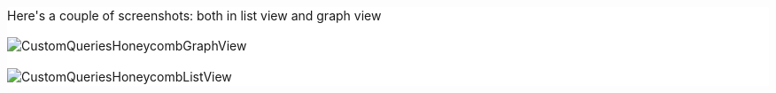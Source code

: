 Here's a couple of screenshots: both in list view and graph view

![CustomQueriesHoneycombGraphView](https://user-images.githubusercontent.com/119984652/222855991-e96f2771-b9b9-47ff-93e5-1d360d5414ba.png)

![CustomQueriesHoneycombListView](https://user-images.githubusercontent.com/119984652/222855992-58542361-b2d6-442e-8818-569a8f52950d.png)





